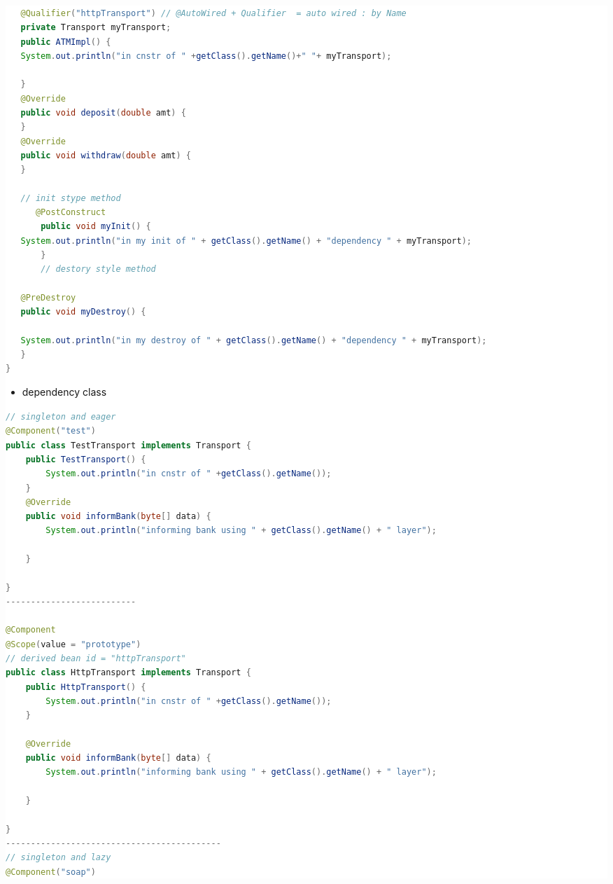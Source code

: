  ```java
	@Qualifier("httpTransport") // @AutoWired + Qualifier  = auto wired : by Name 
	private Transport myTransport;
	public ATMImpl() {
	System.out.println("in cnstr of " +getClass().getName()+" "+ myTransport);

	}
	@Override
	public void deposit(double amt) {
	}
	@Override
	public void withdraw(double amt) {
	}

	// init stype method 
	   @PostConstruct
		public void myInit() {
	System.out.println("in my init of " + getClass().getName() + "dependency " + myTransport);
		}
		// destory style method
		
    @PreDestroy
	public void myDestroy() {
		
	System.out.println("in my destroy of " + getClass().getName() + "dependency " + myTransport);	
	}	
}
 ``` 
  + dependency class

```java
// singleton and eager 
@Component("test")
public class TestTransport implements Transport {
	public TestTransport() {
		System.out.println("in cnstr of " +getClass().getName());
	}
	@Override
	public void informBank(byte[] data) {
		System.out.println("informing bank using " + getClass().getName() + " layer");

	}

}
--------------------------

@Component
@Scope(value = "prototype")
// derived bean id = "httpTransport" 
public class HttpTransport implements Transport {
	public HttpTransport() {
		System.out.println("in cnstr of " +getClass().getName());
	}

	@Override
	public void informBank(byte[] data) {
		System.out.println("informing bank using " + getClass().getName() + " layer");

	}

}
-------------------------------------------
// singleton and lazy 
@Component("soap")
```